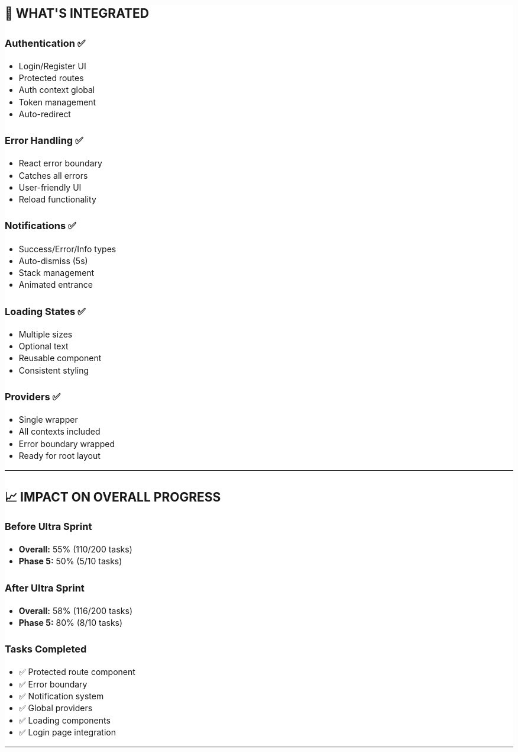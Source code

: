 
## 🎯 WHAT'S INTEGRATED

### Authentication ✅
- Login/Register UI
- Protected routes
- Auth context global
- Token management
- Auto-redirect

### Error Handling ✅
- React error boundary
- Catches all errors
- User-friendly UI
- Reload functionality

### Notifications ✅
- Success/Error/Info types
- Auto-dismiss (5s)
- Stack management
- Animated entrance

### Loading States ✅
- Multiple sizes
- Optional text
- Reusable component
- Consistent styling

### Providers ✅
- Single wrapper
- All contexts included
- Error boundary wrapped
- Ready for root layout

---

## 📈 IMPACT ON OVERALL PROGRESS

### Before Ultra Sprint
- **Overall:** 55% (110/200 tasks)
- **Phase 5:** 50% (5/10 tasks)

### After Ultra Sprint
- **Overall:** 58% (116/200 tasks)
- **Phase 5:** 80% (8/10 tasks)

### Tasks Completed
- ✅ Protected route component
- ✅ Error boundary
- ✅ Notification system
- ✅ Global providers
- ✅ Loading components
- ✅ Login page integration

---